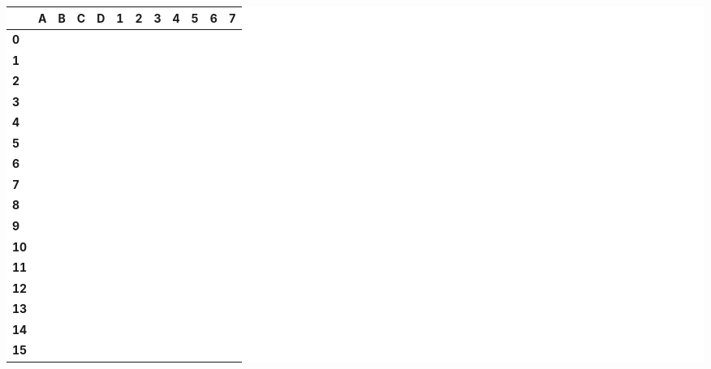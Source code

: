 | | A | B | C | D | 1 | 2 | 3 | 4 | 5 | 6 | 7 |
| :-- | :-: | :-: | :-: | :-: | :-: | :-: | :-: | :-: | :-: | :-: | :-: |
| **0** | | | | | | | | | | | |
| **1** | | | | | | | | | | | |
| **2** | | | | | | | | | | | |
| **3** | | | | | | | | | | | |
| **4** | | | | | | | | | | | |
| **5** | | | | | | | | | | | |
| **6** | | | | | | | | | | | |
| **7** | | | | | | | | | | | |
| **8** | | | | | | | | | | | |
| **9** | | | | | | | | | | | |
| **10** | | | | | | | | | | | |
| **11** | | | | | | | | | | | |
| **12** | | | | | | | | | | | |
| **13** | | | | | | | | | | | |
| **14** | | | | | | | | | | | |
| **15** | | | | | | | | | | | |